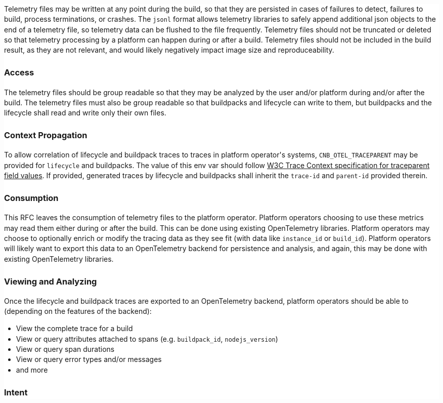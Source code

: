 Telemetry files may be written at any point during the build, so that they
are persisted in cases of failures to detect, failures to build, process
terminations, or crashes. The `jsonl` format allows telemetry libraries to
safely append additional json objects to the end of a telemetry file, so
telemetry data can be flushed to the file frequently. Telemetry files should
not be truncated or deleted so that telemetry processing by a platform can
happen during or after a build. Telemetry files should not be included in the
build result, as they are not relevant, and would likely negatively impact
image size and reproduceability.

### Access

The telemetry files should be group readable so that they may be analyzed by
the user and/or platform during and/or after the build. The telemetry files
must also be group readable so that buildpacks and lifecycle can write to them,
but buildpacks and the lifecycle shall read and write only their own files.

### Context Propagation

To allow correlation of lifecycle and buildpack traces to traces in platform
operator's systems, `CNB_OTEL_TRACEPARENT` may be provided for `lifecycle` and
buildpacks. The value of this env var should follow
[W3C Trace Context specification for traceparent field values](https://www.w3.org/TR/trace-context/#traceparent-header-field-values).
If provided, generated traces by lifecycle and buildpacks shall inherit the
`trace-id` and `parent-id` provided therein.

### Consumption

This RFC leaves the consumption of telemetry files to the platform operator.
Platform operators choosing to use these metrics may read them either during
or after the build. This can be done using existing OpenTelemetry libraries.
Platform operators may choose to optionally enrich or modify the tracing data
as they see fit (with data like `instance_id` or `build_id`). Platform
operators will likely want to export this data to an OpenTelemetry backend for
persistence and analysis, and again, this may be done with existing
OpenTelemetry libraries.

### Viewing and Analyzing

Once the lifecycle and buildpack traces are exported to an OpenTelemetry
backend, platform operators should be able to (depending on the features of the
backend):

- View the complete trace for a build
- View or query attributes attached to spans (e.g. `buildpack_id`,
  `nodejs_version`)
- View or query span durations
- View or query error types and/or messages
- and more

### Intent
